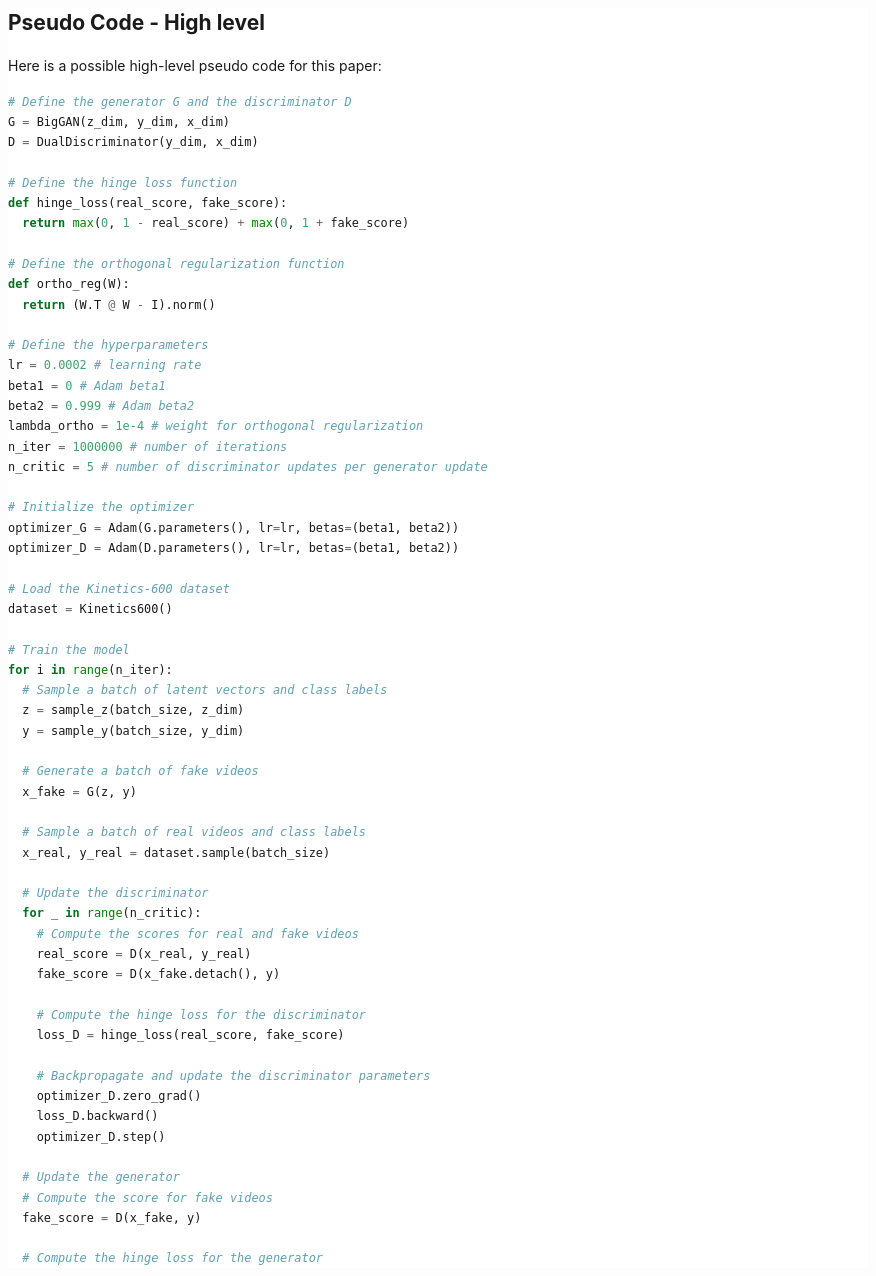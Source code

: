 
## Pseudo Code - High level

Here is a possible high-level pseudo code for this paper:

```python
# Define the generator G and the discriminator D
G = BigGAN(z_dim, y_dim, x_dim)
D = DualDiscriminator(y_dim, x_dim)

# Define the hinge loss function
def hinge_loss(real_score, fake_score):
  return max(0, 1 - real_score) + max(0, 1 + fake_score)

# Define the orthogonal regularization function
def ortho_reg(W):
  return (W.T @ W - I).norm()

# Define the hyperparameters
lr = 0.0002 # learning rate
beta1 = 0 # Adam beta1
beta2 = 0.999 # Adam beta2
lambda_ortho = 1e-4 # weight for orthogonal regularization
n_iter = 1000000 # number of iterations
n_critic = 5 # number of discriminator updates per generator update

# Initialize the optimizer
optimizer_G = Adam(G.parameters(), lr=lr, betas=(beta1, beta2))
optimizer_D = Adam(D.parameters(), lr=lr, betas=(beta1, beta2))

# Load the Kinetics-600 dataset
dataset = Kinetics600()

# Train the model
for i in range(n_iter):
  # Sample a batch of latent vectors and class labels
  z = sample_z(batch_size, z_dim)
  y = sample_y(batch_size, y_dim)

  # Generate a batch of fake videos
  x_fake = G(z, y)

  # Sample a batch of real videos and class labels
  x_real, y_real = dataset.sample(batch_size)

  # Update the discriminator
  for _ in range(n_critic):
    # Compute the scores for real and fake videos
    real_score = D(x_real, y_real)
    fake_score = D(x_fake.detach(), y)

    # Compute the hinge loss for the discriminator
    loss_D = hinge_loss(real_score, fake_score)

    # Backpropagate and update the discriminator parameters
    optimizer_D.zero_grad()
    loss_D.backward()
    optimizer_D.step()

  # Update the generator
  # Compute the score for fake videos
  fake_score = D(x_fake, y)

  # Compute the hinge loss for the generator
```